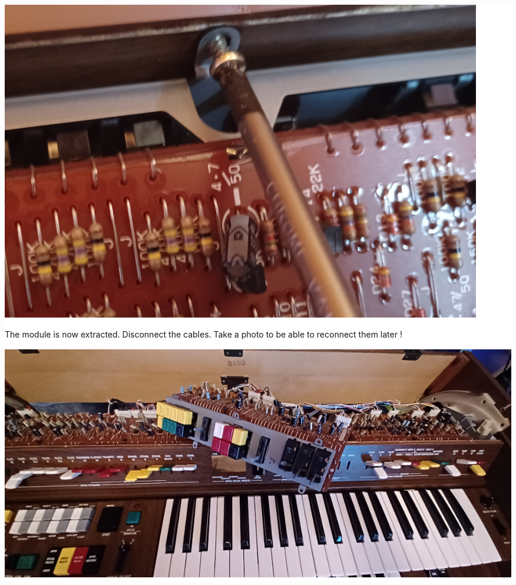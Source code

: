 ![image-20240825002923667](assets/image-20240825002923667.png)

The module is now extracted. Disconnect the cables. Take a photo to be able to reconnect them later !

![image-20240825003406608](assets/image-20240825003406608.png)
